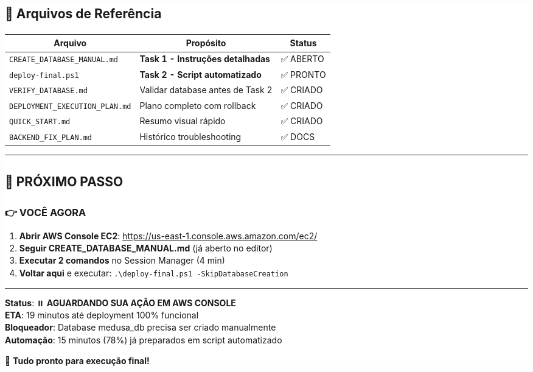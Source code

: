 
## 📂 Arquivos de Referência

| Arquivo | Propósito | Status |
|---------|-----------|--------|
| `CREATE_DATABASE_MANUAL.md` | **Task 1 - Instruções detalhadas** | ✅ ABERTO |
| `deploy-final.ps1` | **Task 2 - Script automatizado** | ✅ PRONTO |
| `VERIFY_DATABASE.md` | Validar database antes de Task 2 | ✅ CRIADO |
| `DEPLOYMENT_EXECUTION_PLAN.md` | Plano completo com rollback | ✅ CRIADO |
| `QUICK_START.md` | Resumo visual rápido | ✅ CRIADO |
| `BACKEND_FIX_PLAN.md` | Histórico troubleshooting | ✅ DOCS |

---

## 🎯 PRÓXIMO PASSO

### 👉 **VOCÊ AGORA**

1. **Abrir AWS Console EC2**: <https://us-east-1.console.aws.amazon.com/ec2/>
2. **Seguir CREATE_DATABASE_MANUAL.md** (já aberto no editor)
3. **Executar 2 comandos** no Session Manager (4 min)
4. **Voltar aqui** e executar: `.\deploy-final.ps1 -SkipDatabaseCreation`

---

**Status**: ⏸️ **AGUARDANDO SUA AÇÃO EM AWS CONSOLE**  
**ETA**: 19 minutos até deployment 100% funcional  
**Bloqueador**: Database medusa_db precisa ser criado manualmente  
**Automação**: 15 minutos (78%) já preparados em script automatizado  

🚀 **Tudo pronto para execução final!**

